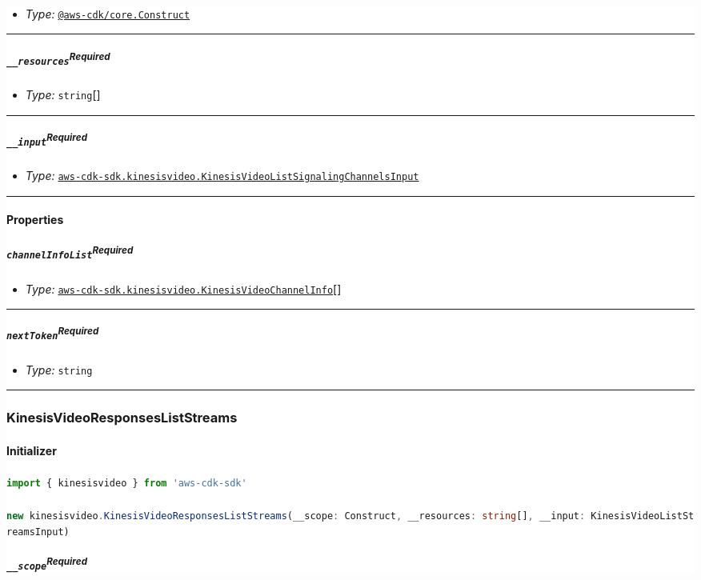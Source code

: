 - *Type:* [`@aws-cdk/core.Construct`](#@aws-cdk/core.Construct)

---

##### `__resources`<sup>Required</sup> <a name="aws-cdk-sdk.kinesisvideo.KinesisVideoResponsesListSignalingChannels.parameter.__resources"></a>

- *Type:* `string`[]

---

##### `__input`<sup>Required</sup> <a name="aws-cdk-sdk.kinesisvideo.KinesisVideoResponsesListSignalingChannels.parameter.__input"></a>

- *Type:* [`aws-cdk-sdk.kinesisvideo.KinesisVideoListSignalingChannelsInput`](#aws-cdk-sdk.kinesisvideo.KinesisVideoListSignalingChannelsInput)

---



#### Properties <a name="Properties"></a>

##### `channelInfoList`<sup>Required</sup> <a name="aws-cdk-sdk.kinesisvideo.KinesisVideoResponsesListSignalingChannels.property.channelInfoList"></a>

- *Type:* [`aws-cdk-sdk.kinesisvideo.KinesisVideoChannelInfo`](#aws-cdk-sdk.kinesisvideo.KinesisVideoChannelInfo)[]

---

##### `nextToken`<sup>Required</sup> <a name="aws-cdk-sdk.kinesisvideo.KinesisVideoResponsesListSignalingChannels.property.nextToken"></a>

- *Type:* `string`

---


### KinesisVideoResponsesListStreams <a name="aws-cdk-sdk.kinesisvideo.KinesisVideoResponsesListStreams"></a>

#### Initializer <a name="aws-cdk-sdk.kinesisvideo.KinesisVideoResponsesListStreams.Initializer"></a>

```typescript
import { kinesisvideo } from 'aws-cdk-sdk'

new kinesisvideo.KinesisVideoResponsesListStreams(__scope: Construct, __resources: string[], __input: KinesisVideoListStreamsInput)
```

##### `__scope`<sup>Required</sup> <a name="aws-cdk-sdk.kinesisvideo.KinesisVideoResponsesListStreams.parameter.__scope"></a>
